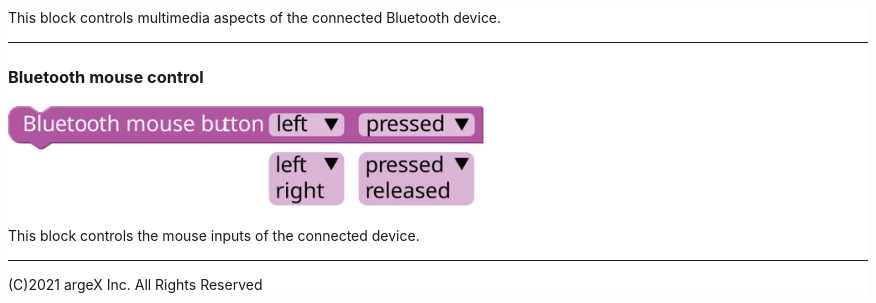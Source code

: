 This block controls multimedia aspects of the connected Bluetooth device.

---

### **Bluetooth mouse control**
<img src="img/Blocks/Bluetooth_6.svg" width="100%"><br/>

This block controls the mouse inputs of the connected device.

---

(C)2021 argeX Inc. All Rights Reserved
